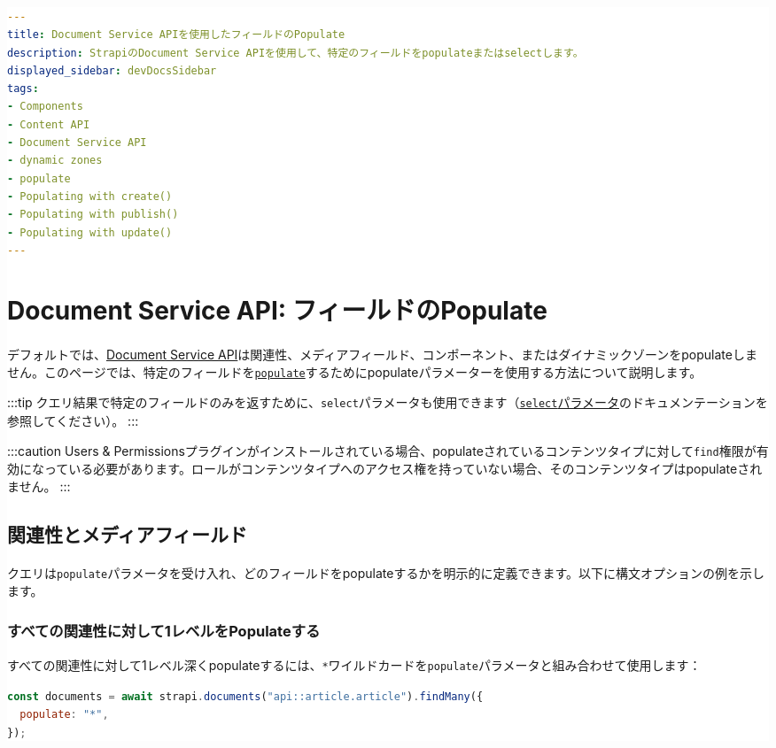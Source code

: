 ```yaml
---
title: Document Service APIを使用したフィールドのPopulate
description: StrapiのDocument Service APIを使用して、特定のフィールドをpopulateまたはselectします。
displayed_sidebar: devDocsSidebar
tags:
- Components
- Content API
- Document Service API
- dynamic zones
- populate
- Populating with create()
- Populating with publish()
- Populating with update()
---
```


# Document Service API: フィールドのPopulate

デフォルトでは、[Document Service API](/dev-docs/api/document-service)は関連性、メディアフィールド、コンポーネント、またはダイナミックゾーンをpopulateしません。このページでは、特定のフィールドを[`populate`](#populate)するためにpopulateパラメーターを使用する方法について説明します。

:::tip
クエリ結果で特定のフィールドのみを返すために、`select`パラメータも使用できます（[`select`パラメータ](/dev-docs/api/document-service/fields)のドキュメンテーションを参照してください）。
:::

:::caution
Users & Permissionsプラグインがインストールされている場合、populateされているコンテンツタイプに対して`find`権限が有効になっている必要があります。ロールがコンテンツタイプへのアクセス権を持っていない場合、そのコンテンツタイプはpopulateされません。
:::



## 関連性とメディアフィールド

クエリは`populate`パラメータを受け入れ、どのフィールドをpopulateするかを明示的に定義できます。以下に構文オプションの例を示します。

### すべての関連性に対して1レベルをPopulateする

すべての関連性に対して1レベル深くpopulateするには、`*`ワイルドカードを`populate`パラメータと組み合わせて使用します：

<ApiCall noSideBySide>
<Request title="Example request">

```js
const documents = await strapi.documents("api::article.article").findMany({
  populate: "*",
});
```

</Request>

<Response title="Example response">
